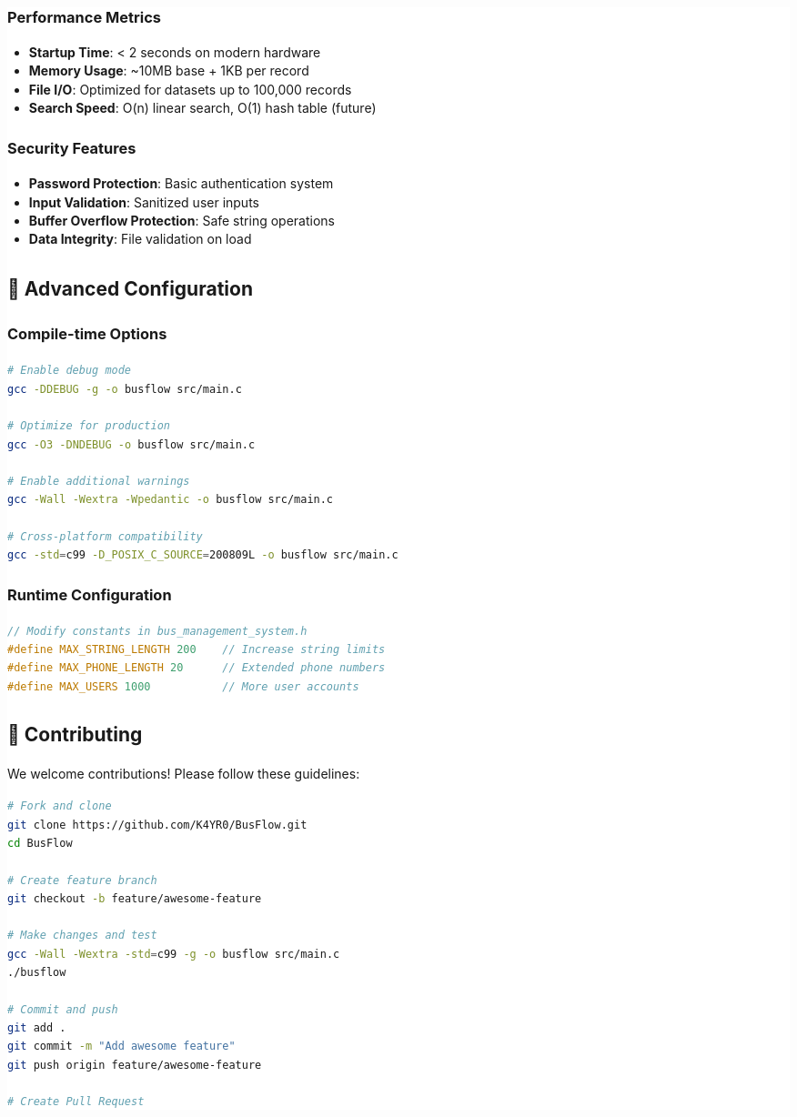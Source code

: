 ### Performance Metrics
- **Startup Time**: < 2 seconds on modern hardware
- **Memory Usage**: ~10MB base + 1KB per record
- **File I/O**: Optimized for datasets up to 100,000 records
- **Search Speed**: O(n) linear search, O(1) hash table (future)

### Security Features
- **Password Protection**: Basic authentication system
- **Input Validation**: Sanitized user inputs
- **Buffer Overflow Protection**: Safe string operations
- **Data Integrity**: File validation on load

## 🔧 Advanced Configuration

### Compile-time Options
```bash
# Enable debug mode
gcc -DDEBUG -g -o busflow src/main.c

# Optimize for production
gcc -O3 -DNDEBUG -o busflow src/main.c

# Enable additional warnings
gcc -Wall -Wextra -Wpedantic -o busflow src/main.c

# Cross-platform compatibility
gcc -std=c99 -D_POSIX_C_SOURCE=200809L -o busflow src/main.c
```

### Runtime Configuration
```c
// Modify constants in bus_management_system.h
#define MAX_STRING_LENGTH 200    // Increase string limits
#define MAX_PHONE_LENGTH 20      // Extended phone numbers
#define MAX_USERS 1000           // More user accounts
```

## 🤝 Contributing

We welcome contributions! Please follow these guidelines:

```bash
# Fork and clone
git clone https://github.com/K4YR0/BusFlow.git
cd BusFlow

# Create feature branch
git checkout -b feature/awesome-feature

# Make changes and test
gcc -Wall -Wextra -std=c99 -g -o busflow src/main.c
./busflow

# Commit and push
git add .
git commit -m "Add awesome feature"
git push origin feature/awesome-feature

# Create Pull Request
```
